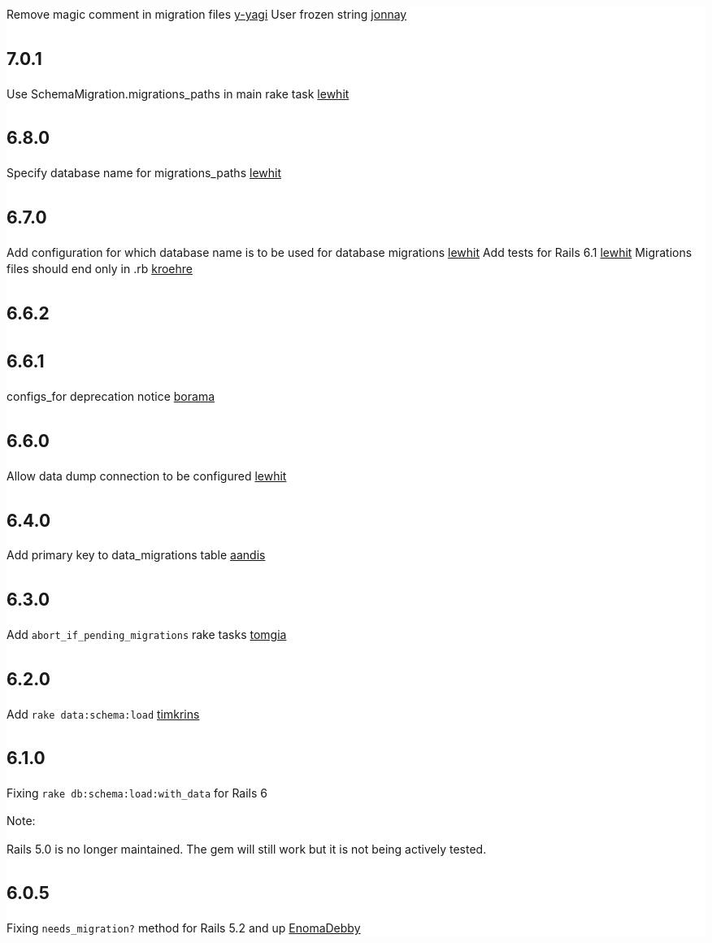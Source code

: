 Remove magic comment in migration files [y-yagi](https://github.com/y-yagi)
User frozen string [jonnay](https://github.com/jonnay)
## 7.0.1
Use SchemaMigration.migrations_paths in main rake task [lewhit](https://github.com/lewhit)

## 6.8.0

Specify database name for migrations_paths [lewhit](https://github.com/lewhit)
## 6.7.0

Add configuration for which database name is to be used for database migrations [lewhit](https://github.com/lewhit)
Add tests for Rails 6.1 [lewhit](https://github.com/lewhit)
Migrations files should end only in .rb [kroehre](https://github.com/kroehre)

## 6.6.2
## 6.6.1

configs_for deprecation notice [borama](https://github.com/borama)
## 6.6.0

Allow data dump connection to be configured [lewhit](https://github.com/lewhit)

## 6.4.0

Add primary key to data_migrations table [aandis](https://github.com/aandis)

## 6.3.0

Add `abort_if_pending_migrations` rake tasks [tomgia](https://github.com/tomgia)

## 6.2.0

Add `rake data:schema:load` [timkrins](https://github.com/timkrins)

## 6.1.0

Fixing `rake db:schema:load:with_data` for Rails 6

Note:

Rails 5.0 is no longer maintained. The gem will still work but it is not being
actively tested.

## 6.0.5

Fixing `needs_migration?` method for Rails 5.2 and up [EnomaDebby](https://github.com/EnomaDebby)
